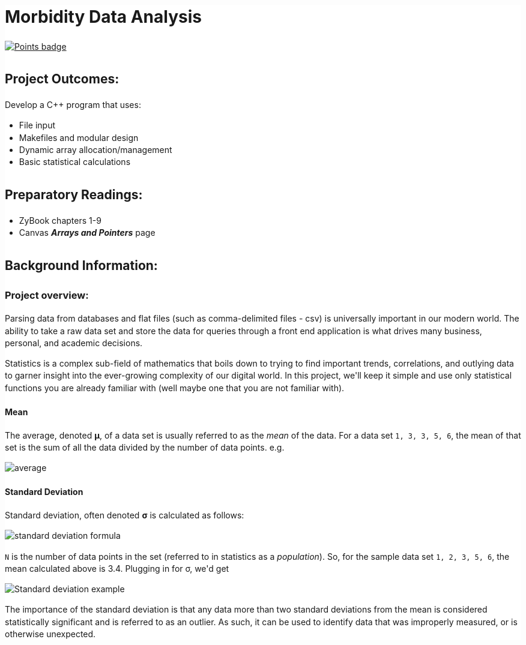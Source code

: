 # Morbidity Data Analysis
[![Points badge](../../blob/badges/.github/badges/points.svg)](../../actions)

## Project Outcomes:
Develop a C++ program that uses:
- File input
- Makefiles and modular design
- Dynamic array allocation/management
- Basic statistical calculations

## Preparatory Readings:
- ZyBook chapters 1-9
- Canvas ***Arrays and Pointers*** page

## Background Information:
### Project overview:
Parsing data from databases and flat files (such as comma-delimited files - csv) is universally important in our modern world.
The ability to take a raw data set and store the data for queries through a front end application is what drives many business, personal, and academic decisions.

Statistics is a complex sub-field of mathematics that boils down to trying to find important trends, correlations, and outlying data to garner insight into the ever-growing complexity of our digital world.
In this project, we'll keep it simple and use only statistical functions you are already familiar with (well maybe one that you are not familiar with).

#### Mean
The average, denoted **&mu;**, of a data set is usually referred to as the *mean* of the data.
For a data set `1, 3, 3, 5, 6`, the mean of that set is the sum of all the data divided by the number of data points.
e\.g\.

<img src="https://latex.codecogs.com/png.image?\dpi{110}&space;\bg_white&space;\frac{1&plus;2&plus;3&plus;5&plus;6}{5}=3.4" title="average" />

#### Standard Deviation
Standard deviation, often denoted **&sigma;** is calculated as follows:

<img src="https://latex.codecogs.com/png.image?\dpi{110}&space;\bg_white&space;\sigma=\sqrt{\frac{\Sigma\(x_{i}-\mu\)^{2}}{N}}" title="standard deviation formula" />

`N` is the number of data points in the set (referred to in statistics as a _population_).
So, for the sample data set `1, 2, 3, 5, 6`, the mean calculated above is 3.4. Plugging in for &sigma;, we'd get

<img src="https://res.cloudinary.com/dm3fdmzec/image/upload/v1597336594/stdev.png" alt="Standard deviation example" width=600 />

The importance of the standard deviation is that any data more than two standard deviations from the mean is considered statistically significant and is referred to as an outlier.
As such, it can be used to identify data that was improperly measured, or is otherwise unexpected.
